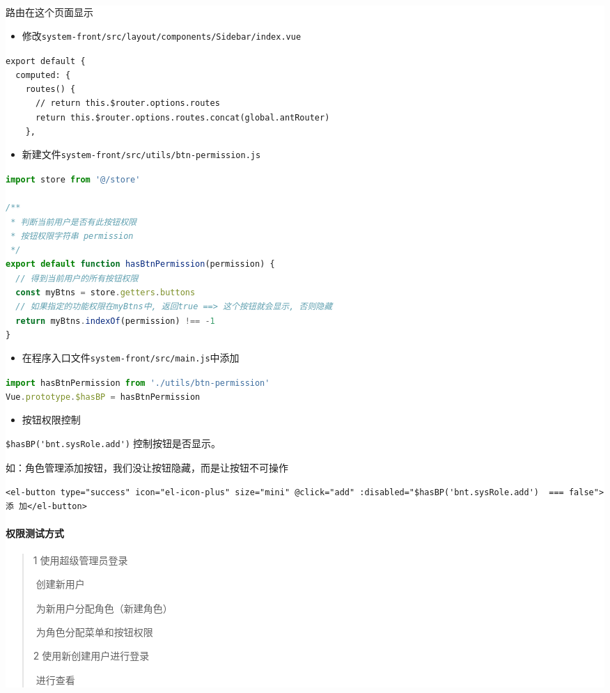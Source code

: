 路由在这个页面显示

- 修改`system-front/src/layout/components/Sidebar/index.vue`

```vue
export default {
  computed: {
    routes() {
      // return this.$router.options.routes
      return this.$router.options.routes.concat(global.antRouter)
    },
```

- 新建文件`system-front/src/utils/btn-permission.js`

```js
import store from '@/store'

/**
 * 判断当前用户是否有此按钮权限
 * 按钮权限字符串 permission 
 */
export default function hasBtnPermission(permission) {
  // 得到当前用户的所有按钮权限
  const myBtns = store.getters.buttons
  // 如果指定的功能权限在myBtns中, 返回true ==> 这个按钮就会显示, 否则隐藏
  return myBtns.indexOf(permission) !== -1
}
```



- 在程序入口文件`system-front/src/main.js`中添加

```js
import hasBtnPermission from './utils/btn-permission'
Vue.prototype.$hasBP = hasBtnPermission
```



- 按钮权限控制

`$hasBP('bnt.sysRole.add')` 控制按钮是否显示。

如：角色管理添加按钮，我们没让按钮隐藏，而是让按钮不可操作

```vue
<el-button type="success" icon="el-icon-plus" size="mini" @click="add" :disabled="$hasBP('bnt.sysRole.add')  === false">添 加</el-button>
```



#### 权限测试方式

> 1 使用超级管理员登录
>
> ​	创建新用户
>
> ​	为新用户分配角色（新建角色）
>
> ​	为角色分配菜单和按钮权限
>
> 2 使用新创建用户进行登录
>
> ​	进行查看
